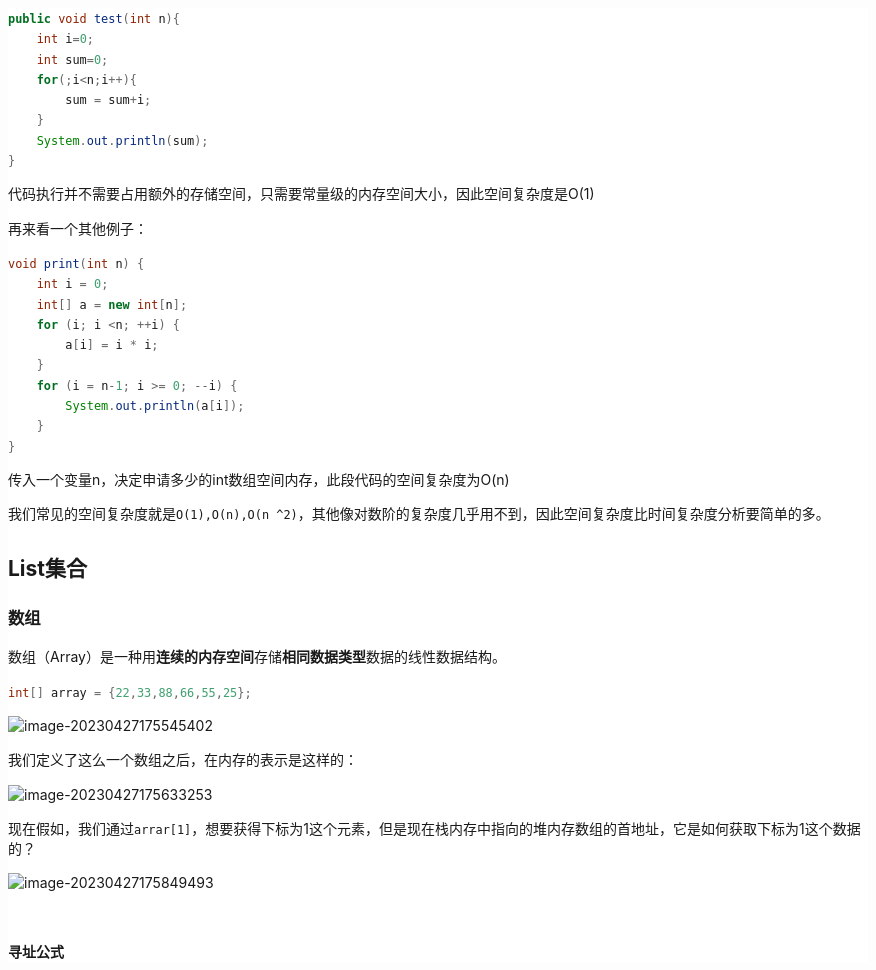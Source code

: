 ```java
public void test(int n){
    int i=0;
    int sum=0;
    for(;i<n;i++){
        sum = sum+i;
    }
    System.out.println(sum);
}
```

代码执行并不需要占用额外的存储空间，只需要常量级的内存空间大小，因此空间复杂度是O(1)

再来看一个其他例子：

```java
void print(int n) {
    int i = 0;
    int[] a = new int[n];
    for (i; i <n; ++i) {
        a[i] = i * i;
    }
    for (i = n-1; i >= 0; --i) {
        System.out.println(a[i]);
    }
}
```

传入一个变量n，决定申请多少的int数组空间内存，此段代码的空间复杂度为O(n)

我们常见的空间复杂度就是`O(1),O(n),O(n ^2)`，其他像对数阶的复杂度几乎用不到，因此空间复杂度比时间复杂度分析要简单的多。



## List集合

### 数组

数组（Array）是一种用**连续的内存空间**存储**相同数据类型**数据的线性数据结构。

```java
int[] array = {22,33,88,66,55,25};
```

![image-20230427175545402](https://mugrain.oss-cn-hangzhou.aliyuncs.com/cswiki/image-20230427175545402.png)

我们定义了这么一个数组之后，在内存的表示是这样的：

![image-20230427175633253](https://mugrain.oss-cn-hangzhou.aliyuncs.com/cswiki/image-20230427175633253.png)

现在假如，我们通过`arrar[1]`，想要获得下标为1这个元素，但是现在栈内存中指向的堆内存数组的首地址，它是如何获取下标为1这个数据的？

![image-20230427175849493](https://mugrain.oss-cn-hangzhou.aliyuncs.com/cswiki/image-20230427175849493.png)

<br/>

**寻址公式**
